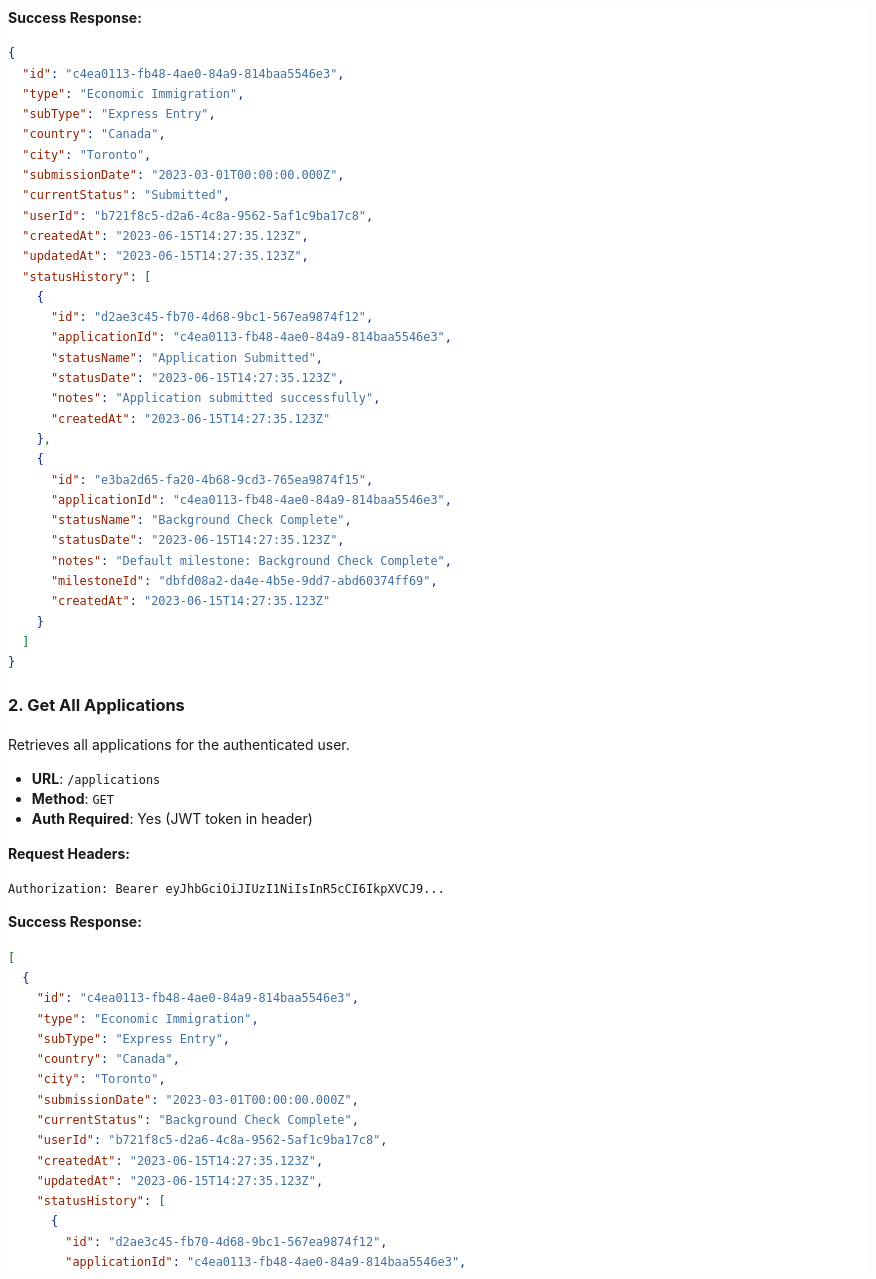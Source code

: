 **Success Response:**
```json
{
  "id": "c4ea0113-fb48-4ae0-84a9-814baa5546e3",
  "type": "Economic Immigration",
  "subType": "Express Entry",
  "country": "Canada",
  "city": "Toronto",
  "submissionDate": "2023-03-01T00:00:00.000Z",
  "currentStatus": "Submitted",
  "userId": "b721f8c5-d2a6-4c8a-9562-5af1c9ba17c8",
  "createdAt": "2023-06-15T14:27:35.123Z",
  "updatedAt": "2023-06-15T14:27:35.123Z",
  "statusHistory": [
    {
      "id": "d2ae3c45-fb70-4d68-9bc1-567ea9874f12",
      "applicationId": "c4ea0113-fb48-4ae0-84a9-814baa5546e3",
      "statusName": "Application Submitted",
      "statusDate": "2023-06-15T14:27:35.123Z",
      "notes": "Application submitted successfully",
      "createdAt": "2023-06-15T14:27:35.123Z"
    },
    {
      "id": "e3ba2d65-fa20-4b68-9cd3-765ea9874f15",
      "applicationId": "c4ea0113-fb48-4ae0-84a9-814baa5546e3",
      "statusName": "Background Check Complete",
      "statusDate": "2023-06-15T14:27:35.123Z",
      "notes": "Default milestone: Background Check Complete",
      "milestoneId": "dbfd08a2-da4e-4b5e-9dd7-abd60374ff69",
      "createdAt": "2023-06-15T14:27:35.123Z"
    }
  ]
}
```

### 2. Get All Applications

Retrieves all applications for the authenticated user.

- **URL**: `/applications`
- **Method**: `GET`
- **Auth Required**: Yes (JWT token in header)

**Request Headers:**
```
Authorization: Bearer eyJhbGciOiJIUzI1NiIsInR5cCI6IkpXVCJ9...
```

**Success Response:**
```json
[
  {
    "id": "c4ea0113-fb48-4ae0-84a9-814baa5546e3",
    "type": "Economic Immigration",
    "subType": "Express Entry",
    "country": "Canada",
    "city": "Toronto",
    "submissionDate": "2023-03-01T00:00:00.000Z",
    "currentStatus": "Background Check Complete",
    "userId": "b721f8c5-d2a6-4c8a-9562-5af1c9ba17c8",
    "createdAt": "2023-06-15T14:27:35.123Z",
    "updatedAt": "2023-06-15T14:27:35.123Z",
    "statusHistory": [
      {
        "id": "d2ae3c45-fb70-4d68-9bc1-567ea9874f12",
        "applicationId": "c4ea0113-fb48-4ae0-84a9-814baa5546e3",
```